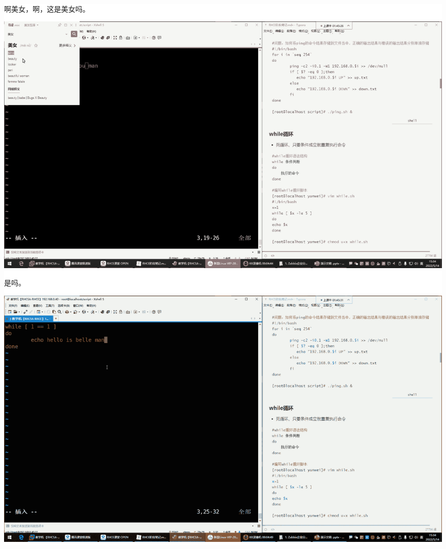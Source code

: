 啊美女，啊，这是美女吗。

![](img/f4da95fb20b47138e86edb6f3bf76117_14.png)

是吗。

![](img/f4da95fb20b47138e86edb6f3bf76117_16.png)
